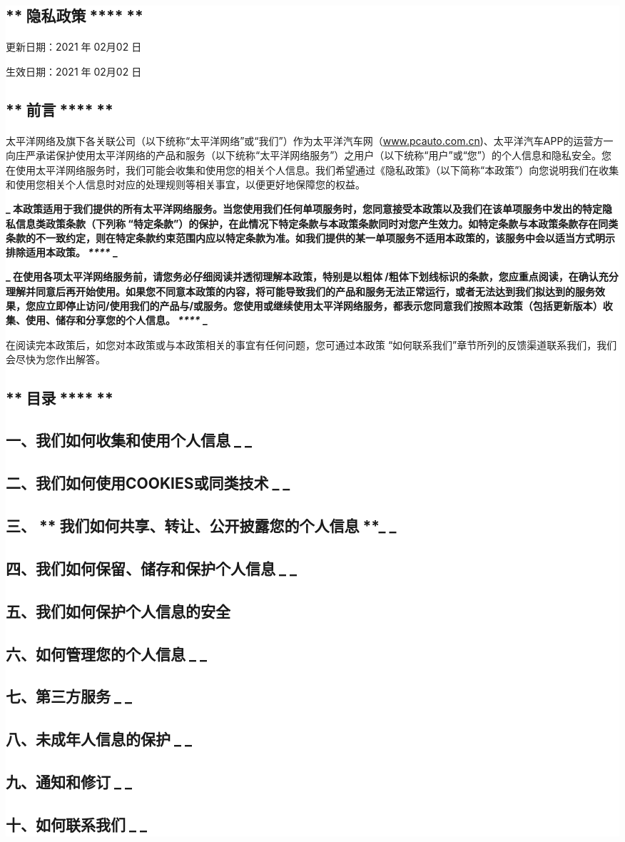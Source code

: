 ## ** 隐私政策 **** **

更新日期：2021 年 02月02 日

生效日期：2021 年 02月02 日

## ** 前言 **** **

太平洋网络及旗下各关联公司（以下统称“太平洋网络”或“我们”）作为太平洋汽车网（www.pcauto.com.cn)、太平洋汽车APP的运营方一向庄严承诺保护使用太平洋网络的产品和服务（以下统称“太平洋网络服务”）之用户（以下统称“用户”或“您”）的个人信息和隐私安全。您在使用太平洋网络服务时，我们可能会收集和使用您的相关个人信息。我们希望通过《隐私政策》（以下简称“本政策”）向您说明我们在收集和使用您相关个人信息时对应的处理规则等相关事宜，以便更好地保障您的权益。

**_ 本政策适用于我们提供的所有太平洋网络服务。当您使用我们任何单项服务时，您同意接受本政策以及我们在该单项服务中发出的特定隐私信息类政策条款（下列称
“特定条款”）的保护，在此情况下特定条款与本政策条款同时对您产生效力。如特定条款与本政策条款存在同类条款的不一致约定，则在特定条款约束范围内应以特定条款为准。如我们提供的某一单项服务不适用本政策的，该服务中会以适当方式明示排除适用本政策。
_****_ _**

**_ 在使用各项太平洋网络服务前，请您务必仔细阅读并透彻理解本政策，特别是以粗体
/粗体下划线标识的条款，您应重点阅读，在确认充分理解并同意后再开始使用。如果您不同意本政策的内容，将可能导致我们的产品和服务无法正常运行，或者无法达到我们拟达到的服务效果，您应立即停止访问/使用我们的产品与/或服务。您使用或继续使用太平洋网络服务，都表示您同意我们按照本政策（包括更新版本）收集、使用、储存和分享您的个人信息。
_****_ _**

在阅读完本政策后，如您对本政策或与本政策相关的事宜有任何问题，您可通过本政策 “如何联系我们”章节所列的反馈渠道联系我们，我们会尽快为您作出解答。

## ** 目录 **** **

##  一、我们如何收集和使用个人信息 **_ _**

##  二、我们如何使用COOKIES或同类技术 **_ _**

##  三、 ** 我们如何共享、转让、公开披露您的个人信息 ****_ _**

##  四、我们如何保留、储存和保护个人信息 **_ _**

##  五、我们如何保护个人信息的安全

##  六、如何管理您的个人信息 **_ _**

##  七、第三方服务 **_ _**

##  八、未成年人信息的保护 **_ _**

##  九、通知和修订 **_ _**

##  十、如何联系我们 **_ _**
